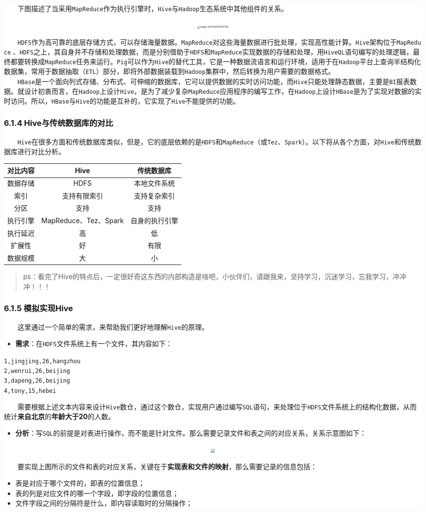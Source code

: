 &emsp;&emsp;下图描述了当采用`MapReduce`作为执行引擎时，`Hive`与`Hadoop`生态系统中其他组件的关系。

<center><img src="https://gitee.com/shenhao-stu/Big-Data/raw/master/doc_imgs/ch6.1.3.png" alt="image-20211225161347381" style="zoom:33%;" /></center>

&emsp;&emsp;`HDFS`作为高可靠的底层存储方式，可以存储海量数据。`MapReduce`对这些海量数据进行批处理，实现高性能计算。`Hive`架构位于`MapReduce` 、`HDFS`之上，其自身并不存储和处理数据，而是分别借助于`HDFS`和`MapReduce`实现数据的存储和处理，用`HiveQL`语句编写的处理逻辑，最终都要转换成`MapReduce`任务来运行。`Pig`可以作为`Hive`的替代工具，它是一种数据流语言和运行环境，适用于在`Hadoop`平台上查询半结构化数据集，常用于数据抽取（`ETL`）部分，即将外部数据装载到`Hadoop`集群中，然后转换为用户需要的数据格式。  
&emsp;&emsp;`HBase`是一个面向列式存储、分布式、可伸缩的数据库，它可以提供数据的实时访问功能，而`Hive`只能处理静态数据，主要是`BI`报表数据。就设计初衷而言，在`Hadoop`上设计`Hive`，是为了减少复杂`MapReduce`应用程序的编写工作，在`Hadoop`上设计`HBase`是为了实现对数据的实时访问。所以，`HBase`与`Hive`的功能是互补的，它实现了`Hive`不能提供的功能。

### 6.1.4 Hive与传统数据库的对比

&emsp;&emsp;`Hive`在很多方面和传统数据库类似，但是，它的底层依赖的是`HDFS`和`MapReduce`（或`Tez`、`Spark`）。以下将从各个方面，对`Hive`和传统数据库进行对比分析。

| 对比内容 | Hive | 传统数据库 |
| :---: | :---: | :---: |
| 数据存储 | HDFS | 本地文件系统 |
| 索引 | 支持有限索引 | 支持复杂索引 |
| 分区 | 支持 | 支持 |
| 执行引擎 | MapReduce、Tez、Spark | 自身的执行引擎 |
| 执行延迟 | 高 | 低 |
| 扩展性 | 好 | 有限 |
| 数据规模 | 大 | 小 |


> ps：看完了Hive的特点后，一定很好奇这东西的内部构造是啥吧，小伙伴们，请跟我来，坚持学习，沉迷学习，忘我学习，冲冲冲！！！

### 6.1.5 模拟实现Hive

&emsp;&emsp;这里通过一个简单的需求，来帮助我们更好地理解`Hive`的原理。

- **需求**：在`HDFS`文件系统上有一个文件，其内容如下：

```
1,jingjing,26,hangzhou
2,wenrui,26,beijing
3,dapeng,26,beijing
4,tony,15,hebei
```

&emsp;&emsp;需要根据上述文本内容来设计`Hive`数仓，通过这个数仓，实现用户通过编写`SQL`语句，来处理位于`HDFS`文件系统上的结构化数据，从而统计**来自北京**的**年龄大于20**的人数。

- **分析**：写`SQL`的前提是对表进行操作，而不能是针对文件。那么需要记录文件和表之间的对应关系，关系示意图如下：

<center><img src="https://gitee.com/shenhao-stu/Big-Data/raw/master/doc_imgs/ch6.1.4.png" style="zoom:50%;" /></center>

&emsp;&emsp;要实现上图所示的文件和表的对应关系，关键在于**实现表和文件的映射**，那么需要记录的信息包括：  
- 表是对应于哪个文件的，即表的位置信息；
- 表的列是对应文件的哪一个字段，即字段的位置信息；
- 文件字段之间的分隔符是什么，即内容读取时的分隔操作；
